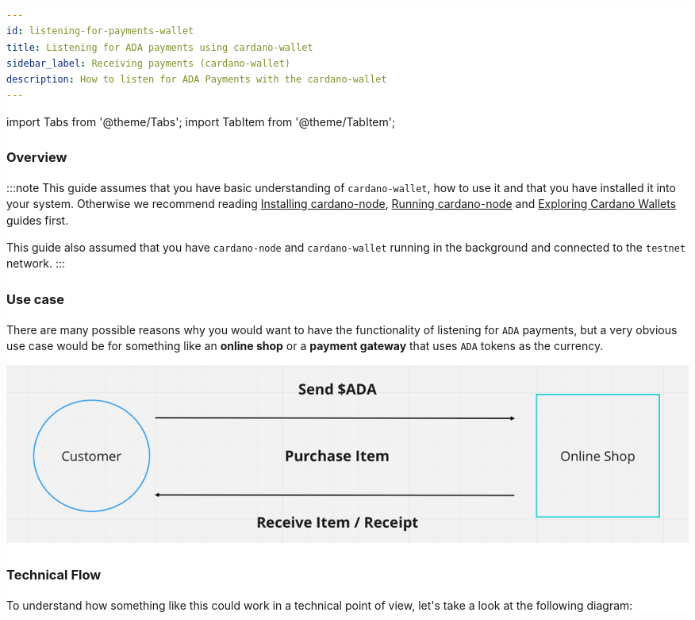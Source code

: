 ```yaml
---
id: listening-for-payments-wallet
title: Listening for ADA payments using cardano-wallet
sidebar_label: Receiving payments (cardano-wallet)
description: How to listen for ADA Payments with the cardano-wallet
--- 
```

import Tabs from '@theme/Tabs';
import TabItem from '@theme/TabItem';

### Overview 
:::note
This guide assumes that you have basic understanding of `cardano-wallet`, how to use it and that you have installed it into your system. Otherwise we recommend reading [Installing cardano-node](/docs/cardano-integration/installing-cardano-node), [Running cardano-node](/docs/cardano-integration/running-cardano) and [Exploring Cardano Wallets](/docs/cardano-integration/creating-wallet-faucet) guides first.

This guide also assumed that you have `cardano-node` and `cardano-wallet` running in the background and connected to the `testnet` network.
:::

### Use case
There are many possible reasons why you would want to have the functionality of listening for `ADA` payments, but a very obvious use case would be for something like an **online shop** or a **payment gateway** that uses `ADA` tokens as the currency.

![img](../../static/img/cardano-integrations/ada-online-shop.png)

### Technical Flow
To understand how something like this could work in a technical point of view, let's take a look at the following diagram:
